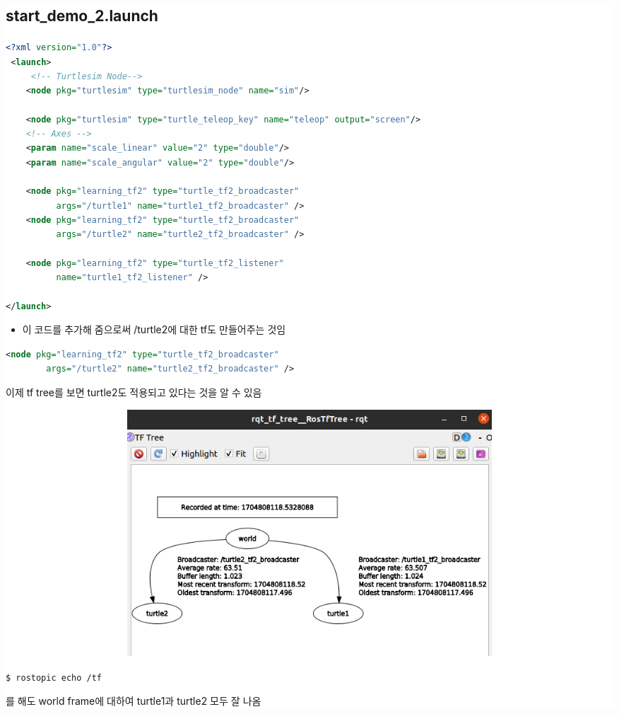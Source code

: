 
## start_demo_2.launch
```xml
<?xml version="1.0"?>
 <launch>
     <!-- Turtlesim Node-->
    <node pkg="turtlesim" type="turtlesim_node" name="sim"/>

    <node pkg="turtlesim" type="turtle_teleop_key" name="teleop" output="screen"/>
    <!-- Axes -->
    <param name="scale_linear" value="2" type="double"/>
    <param name="scale_angular" value="2" type="double"/>

    <node pkg="learning_tf2" type="turtle_tf2_broadcaster"
          args="/turtle1" name="turtle1_tf2_broadcaster" />
    <node pkg="learning_tf2" type="turtle_tf2_broadcaster"
          args="/turtle2" name="turtle2_tf2_broadcaster" />

    <node pkg="learning_tf2" type="turtle_tf2_listener"
          name="turtle1_tf2_listener" />
          
</launch>
```
+ 이 코드를 추가해 줌으로써 /turtle2에 대한 tf도 만들어주는 것임
```xml
<node pkg="learning_tf2" type="turtle_tf2_broadcaster"
        args="/turtle2" name="turtle2_tf2_broadcaster" />
```

이제 tf tree를 보면 turtle2도 적용되고 있다는 것을 알 수 있음
<p align="center">
    <img src="../image/7_4.png" width="60%" height="30%" title="7_4" alt="7_4"></img>
</p>

```
$ rostopic echo /tf
```
를 해도 world frame에 대하여 turtle1과 turtle2 모두 잘 나옴